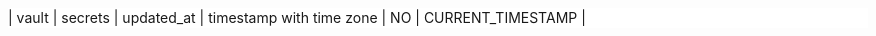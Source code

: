 | vault        | secrets                    | updated_at                  | timestamp with time zone    | NO          | CURRENT_TIMESTAMP                               |